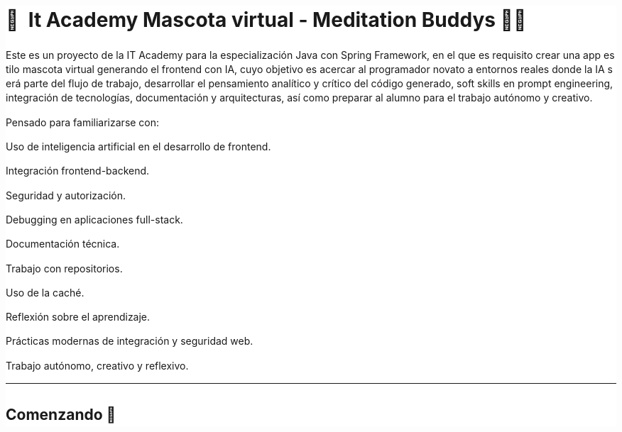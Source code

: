 
# 🐾  It Academy Mascota virtual - Meditation Buddys 🧘‍♂️




Este es un proyecto de la IT Academy para la especialización Java con Spring Framework, en el que es requisito crear una app estilo mascota virtual generando el frontend con IA, cuyo objetivo es acercar al programador novato a entornos reales donde la IA será parte del flujo de trabajo, desarrollar el pensamiento analítico y crítico del código generado, soft skills en prompt engineering, integración de tecnologías, documentación y arquitecturas, así como preparar al alumno para el trabajo autónomo y creativo.




Pensado para familiarizarse con:



Uso de inteligencia artificial en el desarrollo de frontend.




Integración frontend-backend.




Seguridad y autorización.




Debugging en aplicaciones full-stack.




Documentación técnica.




Trabajo con repositorios.




Uso de la caché.




Reflexión sobre el aprendizaje.




Prácticas modernas de integración y seguridad web.




Trabajo autónomo, creativo y reflexivo.





---

## Comenzando 🚀
